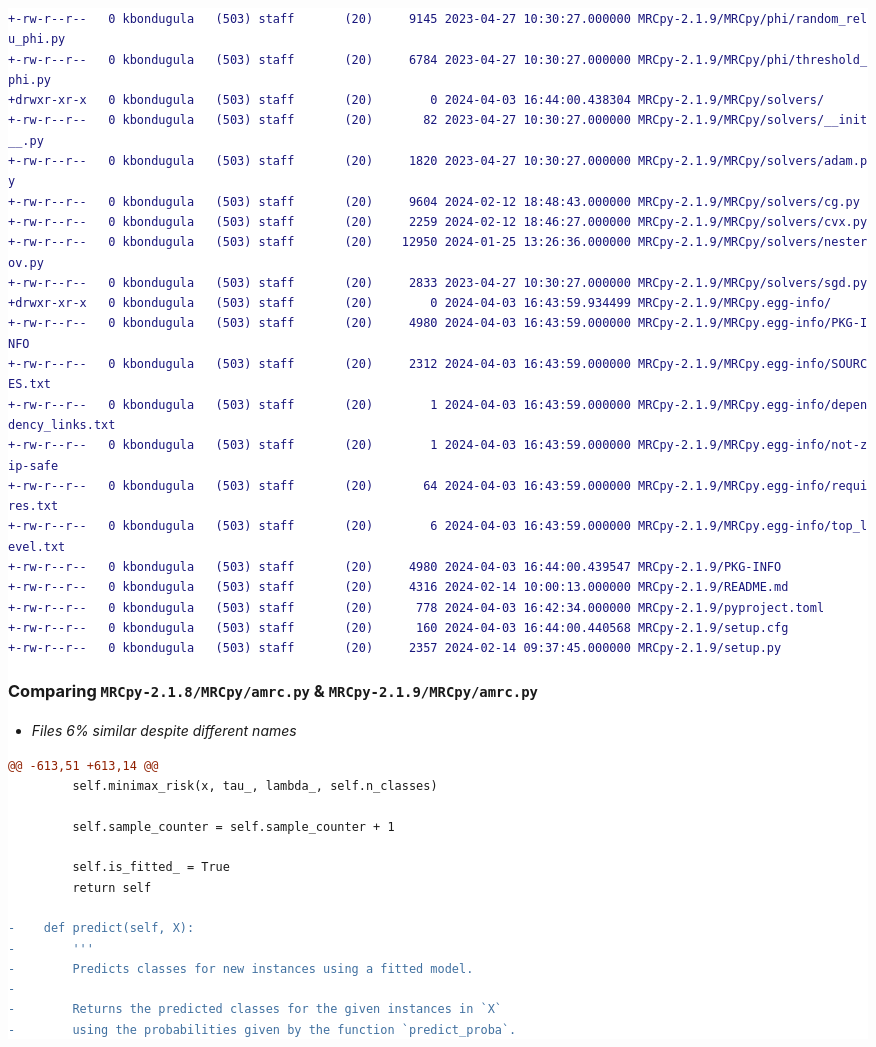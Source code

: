 ```diff
+-rw-r--r--   0 kbondugula   (503) staff       (20)     9145 2023-04-27 10:30:27.000000 MRCpy-2.1.9/MRCpy/phi/random_relu_phi.py
+-rw-r--r--   0 kbondugula   (503) staff       (20)     6784 2023-04-27 10:30:27.000000 MRCpy-2.1.9/MRCpy/phi/threshold_phi.py
+drwxr-xr-x   0 kbondugula   (503) staff       (20)        0 2024-04-03 16:44:00.438304 MRCpy-2.1.9/MRCpy/solvers/
+-rw-r--r--   0 kbondugula   (503) staff       (20)       82 2023-04-27 10:30:27.000000 MRCpy-2.1.9/MRCpy/solvers/__init__.py
+-rw-r--r--   0 kbondugula   (503) staff       (20)     1820 2023-04-27 10:30:27.000000 MRCpy-2.1.9/MRCpy/solvers/adam.py
+-rw-r--r--   0 kbondugula   (503) staff       (20)     9604 2024-02-12 18:48:43.000000 MRCpy-2.1.9/MRCpy/solvers/cg.py
+-rw-r--r--   0 kbondugula   (503) staff       (20)     2259 2024-02-12 18:46:27.000000 MRCpy-2.1.9/MRCpy/solvers/cvx.py
+-rw-r--r--   0 kbondugula   (503) staff       (20)    12950 2024-01-25 13:26:36.000000 MRCpy-2.1.9/MRCpy/solvers/nesterov.py
+-rw-r--r--   0 kbondugula   (503) staff       (20)     2833 2023-04-27 10:30:27.000000 MRCpy-2.1.9/MRCpy/solvers/sgd.py
+drwxr-xr-x   0 kbondugula   (503) staff       (20)        0 2024-04-03 16:43:59.934499 MRCpy-2.1.9/MRCpy.egg-info/
+-rw-r--r--   0 kbondugula   (503) staff       (20)     4980 2024-04-03 16:43:59.000000 MRCpy-2.1.9/MRCpy.egg-info/PKG-INFO
+-rw-r--r--   0 kbondugula   (503) staff       (20)     2312 2024-04-03 16:43:59.000000 MRCpy-2.1.9/MRCpy.egg-info/SOURCES.txt
+-rw-r--r--   0 kbondugula   (503) staff       (20)        1 2024-04-03 16:43:59.000000 MRCpy-2.1.9/MRCpy.egg-info/dependency_links.txt
+-rw-r--r--   0 kbondugula   (503) staff       (20)        1 2024-04-03 16:43:59.000000 MRCpy-2.1.9/MRCpy.egg-info/not-zip-safe
+-rw-r--r--   0 kbondugula   (503) staff       (20)       64 2024-04-03 16:43:59.000000 MRCpy-2.1.9/MRCpy.egg-info/requires.txt
+-rw-r--r--   0 kbondugula   (503) staff       (20)        6 2024-04-03 16:43:59.000000 MRCpy-2.1.9/MRCpy.egg-info/top_level.txt
+-rw-r--r--   0 kbondugula   (503) staff       (20)     4980 2024-04-03 16:44:00.439547 MRCpy-2.1.9/PKG-INFO
+-rw-r--r--   0 kbondugula   (503) staff       (20)     4316 2024-02-14 10:00:13.000000 MRCpy-2.1.9/README.md
+-rw-r--r--   0 kbondugula   (503) staff       (20)      778 2024-04-03 16:42:34.000000 MRCpy-2.1.9/pyproject.toml
+-rw-r--r--   0 kbondugula   (503) staff       (20)      160 2024-04-03 16:44:00.440568 MRCpy-2.1.9/setup.cfg
+-rw-r--r--   0 kbondugula   (503) staff       (20)     2357 2024-02-14 09:37:45.000000 MRCpy-2.1.9/setup.py
```

### Comparing `MRCpy-2.1.8/MRCpy/amrc.py` & `MRCpy-2.1.9/MRCpy/amrc.py`

 * *Files 6% similar despite different names*

```diff
@@ -613,51 +613,14 @@
         self.minimax_risk(x, tau_, lambda_, self.n_classes)
 
         self.sample_counter = self.sample_counter + 1
 
         self.is_fitted_ = True
         return self
 
-    def predict(self, X):
-        '''
-        Predicts classes for new instances using a fitted model.
-
-        Returns the predicted classes for the given instances in `X`
-        using the probabilities given by the function `predict_proba`.
```